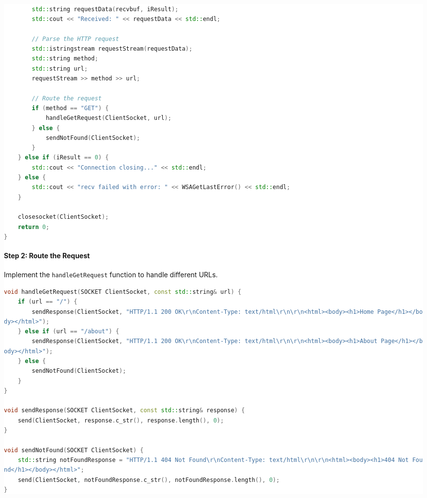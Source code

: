 ```cpp
        std::string requestData(recvbuf, iResult);
        std::cout << "Received: " << requestData << std::endl;

        // Parse the HTTP request
        std::istringstream requestStream(requestData);
        std::string method;
        std::string url;
        requestStream >> method >> url;

        // Route the request
        if (method == "GET") {
            handleGetRequest(ClientSocket, url);
        } else {
            sendNotFound(ClientSocket);
        }
    } else if (iResult == 0) {
        std::cout << "Connection closing..." << std::endl;
    } else {
        std::cout << "recv failed with error: " << WSAGetLastError() << std::endl;
    }

    closesocket(ClientSocket);
    return 0;
}
```

#### Step 2: Route the Request

Implement the `handleGetRequest` function to handle different URLs.

```cpp
void handleGetRequest(SOCKET ClientSocket, const std::string& url) {
    if (url == "/") {
        sendResponse(ClientSocket, "HTTP/1.1 200 OK\r\nContent-Type: text/html\r\n\r\n<html><body><h1>Home Page</h1></body></html>");
    } else if (url == "/about") {
        sendResponse(ClientSocket, "HTTP/1.1 200 OK\r\nContent-Type: text/html\r\n\r\n<html><body><h1>About Page</h1></body></html>");
    } else {
        sendNotFound(ClientSocket);
    }
}

void sendResponse(SOCKET ClientSocket, const std::string& response) {
    send(ClientSocket, response.c_str(), response.length(), 0);
}

void sendNotFound(SOCKET ClientSocket) {
    std::string notFoundResponse = "HTTP/1.1 404 Not Found\r\nContent-Type: text/html\r\n\r\n<html><body><h1>404 Not Found</h1></body></html>";
    send(ClientSocket, notFoundResponse.c_str(), notFoundResponse.length(), 0);
}
```

